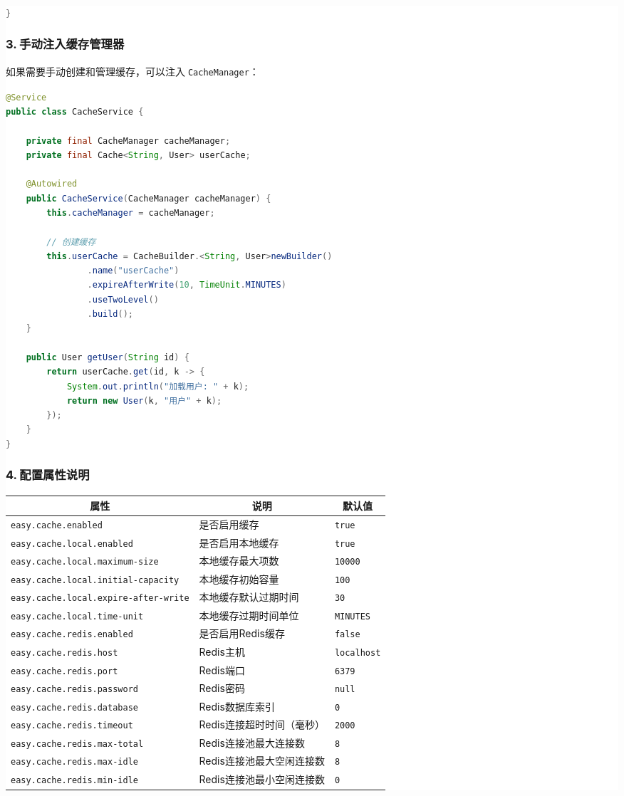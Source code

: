 ```java
}
```

### 3. 手动注入缓存管理器

如果需要手动创建和管理缓存，可以注入 `CacheManager`：

```java
@Service
public class CacheService {

    private final CacheManager cacheManager;
    private final Cache<String, User> userCache;

    @Autowired
    public CacheService(CacheManager cacheManager) {
        this.cacheManager = cacheManager;
        
        // 创建缓存
        this.userCache = CacheBuilder.<String, User>newBuilder()
                .name("userCache")
                .expireAfterWrite(10, TimeUnit.MINUTES)
                .useTwoLevel()
                .build();
    }

    public User getUser(String id) {
        return userCache.get(id, k -> {
            System.out.println("加载用户: " + k);
            return new User(k, "用户" + k);
        });
    }
}
```

### 4. 配置属性说明

| 属性                                   | 说明                          | 默认值      |
| -------------------------------------- | ----------------------------- | ----------- |
| `easy.cache.enabled`                   | 是否启用缓存                  | `true`      |
| `easy.cache.local.enabled`             | 是否启用本地缓存              | `true`      |
| `easy.cache.local.maximum-size`        | 本地缓存最大项数              | `10000`     |
| `easy.cache.local.initial-capacity`    | 本地缓存初始容量              | `100`       |
| `easy.cache.local.expire-after-write`  | 本地缓存默认过期时间          | `30`        |
| `easy.cache.local.time-unit`           | 本地缓存过期时间单位          | `MINUTES`   |
| `easy.cache.redis.enabled`             | 是否启用Redis缓存             | `false`     |
| `easy.cache.redis.host`                | Redis主机                     | `localhost` |
| `easy.cache.redis.port`                | Redis端口                     | `6379`      |
| `easy.cache.redis.password`            | Redis密码                     | `null`      |
| `easy.cache.redis.database`            | Redis数据库索引               | `0`         |
| `easy.cache.redis.timeout`             | Redis连接超时时间（毫秒）     | `2000`      |
| `easy.cache.redis.max-total`           | Redis连接池最大连接数         | `8`         |
| `easy.cache.redis.max-idle`            | Redis连接池最大空闲连接数     | `8`         |
| `easy.cache.redis.min-idle`            | Redis连接池最小空闲连接数     | `0`         |